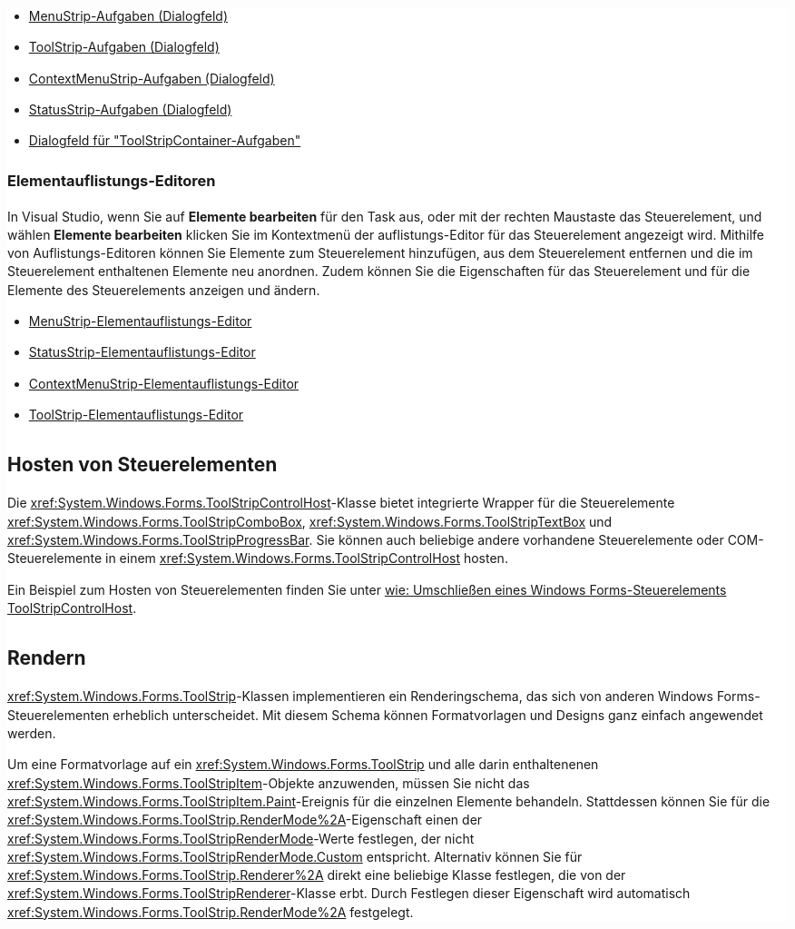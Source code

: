 -   [MenuStrip-Aufgaben (Dialogfeld)](http://msdn.microsoft.com/library/ms233645\(v=vs.110\))  
  
-   [ToolStrip-Aufgaben (Dialogfeld)](http://msdn.microsoft.com/library/ms233648\(v=vs.110\))  
  
-   [ContextMenuStrip-Aufgaben (Dialogfeld)](http://msdn.microsoft.com/library/ms233646\(v=vs.110\))  
  
-   [StatusStrip-Aufgaben (Dialogfeld)](http://msdn.microsoft.com/library/ms233642\(v=vs.110\))  
  
-   [Dialogfeld für "ToolStripContainer-Aufgaben"](http://msdn.microsoft.com/library/ms233647\(v=vs.110\))  
  
### <a name="items-collection-editors"></a>Elementauflistungs-Editoren  
 In Visual Studio, wenn Sie auf **Elemente bearbeiten** für den Task aus, oder mit der rechten Maustaste das Steuerelement, und wählen **Elemente bearbeiten** klicken Sie im Kontextmenü der auflistungs-Editor für das Steuerelement angezeigt wird. Mithilfe von Auflistungs-Editoren können Sie Elemente zum Steuerelement hinzufügen, aus dem Steuerelement entfernen und die im Steuerelement enthaltenen Elemente neu anordnen. Zudem können Sie die Eigenschaften für das Steuerelement und für die Elemente des Steuerelements anzeigen und ändern.  
  
-   [MenuStrip-Elementauflistungs-Editor](http://msdn.microsoft.com/library/ms233625\(v=vs.110\))  
  
-   [StatusStrip-Elementauflistungs-Editor](http://msdn.microsoft.com/library/ms233631\(v=vs.110\))  
  
-   [ContextMenuStrip-Elementauflistungs-Editor](http://msdn.microsoft.com/library/ms233641\(v=vs.110\))  
  
-   [ToolStrip-Elementauflistungs-Editor](http://msdn.microsoft.com/library/ms233643\(v=vs.110\))  
  
## <a name="hosting-controls"></a>Hosten von Steuerelementen  
 Die <xref:System.Windows.Forms.ToolStripControlHost>-Klasse bietet integrierte Wrapper für die Steuerelemente <xref:System.Windows.Forms.ToolStripComboBox>, <xref:System.Windows.Forms.ToolStripTextBox> und <xref:System.Windows.Forms.ToolStripProgressBar>. Sie können auch beliebige andere vorhandene Steuerelemente oder COM-Steuerelemente in einem <xref:System.Windows.Forms.ToolStripControlHost> hosten.  
  
 Ein Beispiel zum Hosten von Steuerelementen finden Sie unter [wie: Umschließen eines Windows Forms-Steuerelements ToolStripControlHost](../../../../docs/framework/winforms/controls/how-to-wrap-a-windows-forms-control-with-toolstripcontrolhost.md).  
  
## <a name="rendering"></a>Rendern  
 <xref:System.Windows.Forms.ToolStrip>-Klassen implementieren ein Renderingschema, das sich von anderen Windows Forms-Steuerelementen erheblich unterscheidet. Mit diesem Schema können Formatvorlagen und Designs ganz einfach angewendet werden.  
  
 Um eine Formatvorlage auf ein <xref:System.Windows.Forms.ToolStrip> und alle darin enthaltenenen <xref:System.Windows.Forms.ToolStripItem>-Objekte anzuwenden, müssen Sie nicht das <xref:System.Windows.Forms.ToolStripItem.Paint>-Ereignis für die einzelnen Elemente behandeln. Stattdessen können Sie für die <xref:System.Windows.Forms.ToolStrip.RenderMode%2A>-Eigenschaft einen der <xref:System.Windows.Forms.ToolStripRenderMode>-Werte festlegen, der nicht <xref:System.Windows.Forms.ToolStripRenderMode.Custom> entspricht. Alternativ können Sie für <xref:System.Windows.Forms.ToolStrip.Renderer%2A> direkt eine beliebige Klasse festlegen, die von der <xref:System.Windows.Forms.ToolStripRenderer>-Klasse erbt. Durch Festlegen dieser Eigenschaft wird automatisch <xref:System.Windows.Forms.ToolStrip.RenderMode%2A> festgelegt.  
  